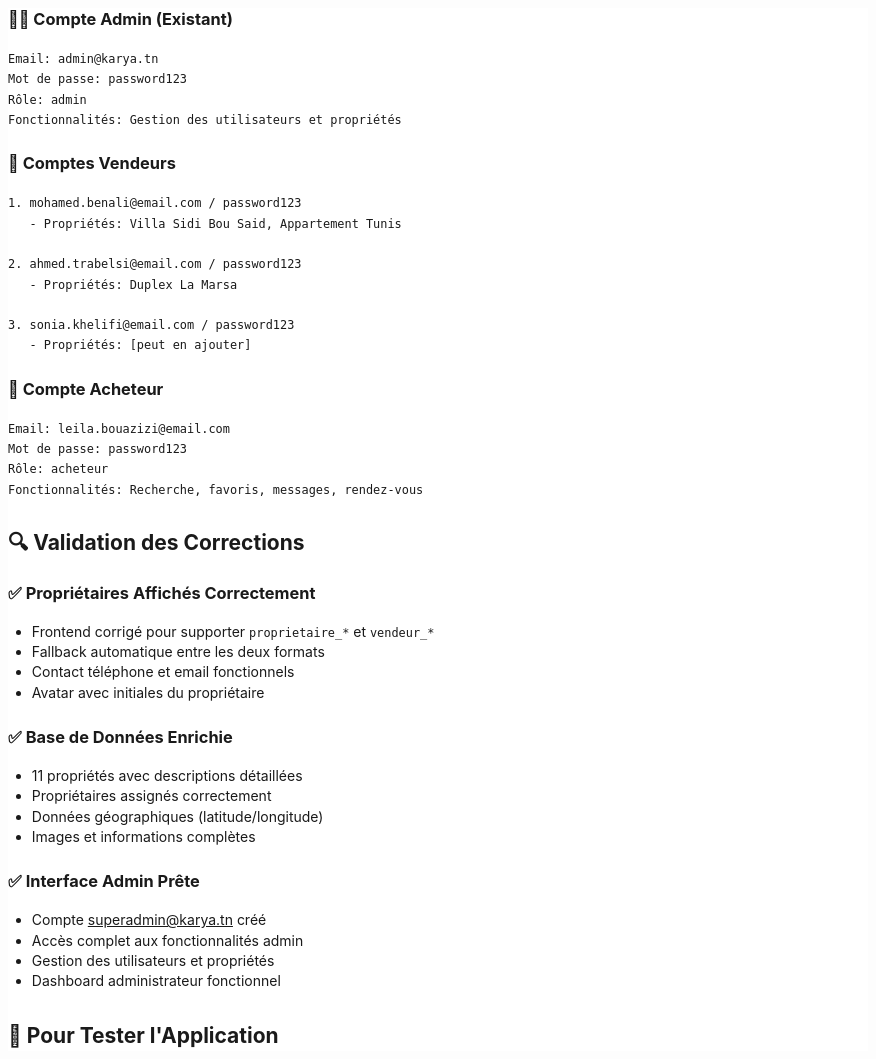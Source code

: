 ### 👨‍💼 **Compte Admin (Existant)**
```
Email: admin@karya.tn
Mot de passe: password123
Rôle: admin
Fonctionnalités: Gestion des utilisateurs et propriétés
```

### 🏪 **Comptes Vendeurs**
```
1. mohamed.benali@email.com / password123
   - Propriétés: Villa Sidi Bou Said, Appartement Tunis
   
2. ahmed.trabelsi@email.com / password123
   - Propriétés: Duplex La Marsa
   
3. sonia.khelifi@email.com / password123
   - Propriétés: [peut en ajouter]
```

### 🛒 **Compte Acheteur**
```
Email: leila.bouazizi@email.com
Mot de passe: password123
Rôle: acheteur
Fonctionnalités: Recherche, favoris, messages, rendez-vous
```

## 🔍 **Validation des Corrections**

### ✅ **Propriétaires Affichés Correctement**
- Frontend corrigé pour supporter `proprietaire_*` et `vendeur_*`
- Fallback automatique entre les deux formats
- Contact téléphone et email fonctionnels
- Avatar avec initiales du propriétaire

### ✅ **Base de Données Enrichie**
- 11 propriétés avec descriptions détaillées
- Propriétaires assignés correctement
- Données géographiques (latitude/longitude)
- Images et informations complètes

### ✅ **Interface Admin Prête**
- Compte superadmin@karya.tn créé
- Accès complet aux fonctionnalités admin
- Gestion des utilisateurs et propriétés
- Dashboard administrateur fonctionnel

## 🚀 **Pour Tester l'Application**
